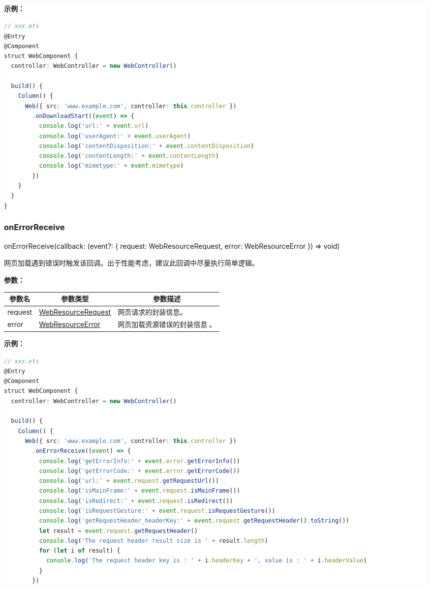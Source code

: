 **示例：**

  ```ts
  // xxx.ets
  @Entry
  @Component
  struct WebComponent {
    controller: WebController = new WebController()
  
    build() {
      Column() {
        Web({ src: 'www.example.com', controller: this.controller })
          .onDownloadStart((event) => {
            console.log('url:' + event.url)
            console.log('userAgent:' + event.userAgent)
            console.log('contentDisposition:' + event.contentDisposition)
            console.log('contentLength:' + event.contentLength)
            console.log('mimetype:' + event.mimetype)
          })
      }
    }
  }
  ```

### onErrorReceive

onErrorReceive(callback: (event?: { request: WebResourceRequest, error: WebResourceError }) => void)

网页加载遇到错误时触发该回调。出于性能考虑，建议此回调中尽量执行简单逻辑。

**参数：**

| 参数名     | 参数类型                                     | 参数描述            |
| ------- | ---------------------------------------- | --------------- |
| request | [WebResourceRequest](#webresourcerequest) | 网页请求的封装信息。      |
| error   | [WebResourceError](#webresourceerror)    | 网页加载资源错误的封装信息 。 |

**示例：**

  ```ts
  // xxx.ets
  @Entry
  @Component
  struct WebComponent {
    controller: WebController = new WebController()
  
    build() {
      Column() {
        Web({ src: 'www.example.com', controller: this.controller })
          .onErrorReceive((event) => {
            console.log('getErrorInfo:' + event.error.getErrorInfo())
            console.log('getErrorCode:' + event.error.getErrorCode())
            console.log('url:' + event.request.getRequestUrl())
            console.log('isMainFrame:' + event.request.isMainFrame())
            console.log('isRedirect:' + event.request.isRedirect())
            console.log('isRequestGesture:' + event.request.isRequestGesture())
            console.log('getRequestHeader_headerKey:' + event.request.getRequestHeader().toString())
            let result = event.request.getRequestHeader()
            console.log('The request header result size is ' + result.length)
            for (let i of result) {
              console.log('The request header key is : ' + i.headerKey + ', value is : ' + i.headerValue)
            }
          })
  ```